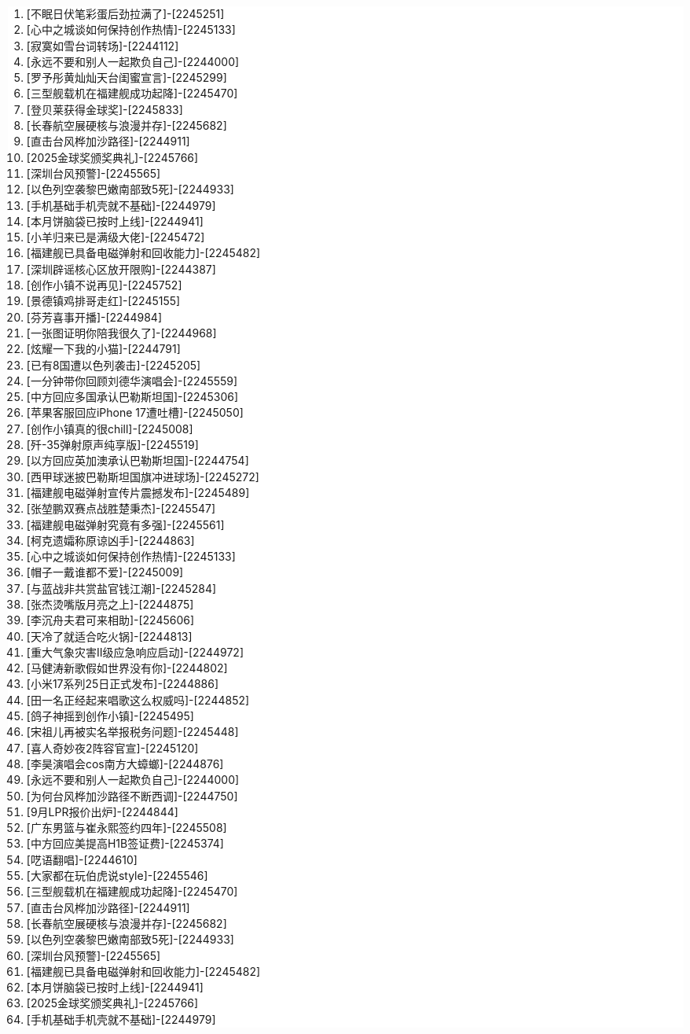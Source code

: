 1. [不眠日伏笔彩蛋后劲拉满了]-[2245251]
1. [心中之城谈如何保持创作热情]-[2245133]
1. [寂寞如雪台词转场]-[2244112]
1. [永远不要和别人一起欺负自己]-[2244000]
1. [罗予彤黄灿灿天台闺蜜宣言]-[2245299]
1. [三型舰载机在福建舰成功起降]-[2245470]
1. [登贝莱获得金球奖]-[2245833]
1. [长春航空展硬核与浪漫并存]-[2245682]
1. [直击台风桦加沙路径]-[2244911]
1. [2025金球奖颁奖典礼]-[2245766]
1. [深圳台风预警]-[2245565]
1. [以色列空袭黎巴嫩南部致5死]-[2244933]
1. [手机基础手机壳就不基础]-[2244979]
1. [本月饼脑袋已按时上线]-[2244941]
1. [小羊归来已是满级大佬]-[2245472]
1. [福建舰已具备电磁弹射和回收能力]-[2245482]
1. [深圳辟谣核心区放开限购]-[2244387]
1. [创作小镇不说再见]-[2245752]
1. [景德镇鸡排哥走红]-[2245155]
1. [芬芳喜事开播]-[2244984]
1. [一张图证明你陪我很久了]-[2244968]
1. [炫耀一下我的小猫]-[2244791]
1. [已有8国遭以色列袭击]-[2245205]
1. [一分钟带你回顾刘德华演唱会]-[2245559]
1. [中方回应多国承认巴勒斯坦国]-[2245306]
1. [苹果客服回应iPhone 17遭吐槽]-[2245050]
1. [创作小镇真的很chill]-[2245008]
1. [歼-35弹射原声纯享版]-[2245519]
1. [以方回应英加澳承认巴勒斯坦国]-[2244754]
1. [西甲球迷披巴勒斯坦国旗冲进球场]-[2245272]
1. [福建舰电磁弹射宣传片震撼发布]-[2245489]
1. [张堃鹏双赛点战胜楚秉杰]-[2245547]
1. [福建舰电磁弹射究竟有多强]-[2245561]
1. [柯克遗孀称原谅凶手]-[2244863]
1. [心中之城谈如何保持创作热情]-[2245133]
1. [帽子一戴谁都不爱]-[2245009]
1. [与蓝战非共赏盐官钱江潮]-[2245284]
1. [张杰烫嘴版月亮之上]-[2244875]
1. [李沉舟夫君可来相助]-[2245606]
1. [天冷了就适合吃火锅]-[2244813]
1. [重大气象灾害Ⅱ级应急响应启动]-[2244972]
1. [马健涛新歌假如世界没有你]-[2244802]
1. [小米17系列25日正式发布]-[2244886]
1. [田一名正经起来唱歌这么权威吗]-[2244852]
1. [鸽子神摇到创作小镇]-[2245495]
1. [宋祖儿再被实名举报税务问题]-[2245448]
1. [喜人奇妙夜2阵容官宣]-[2245120]
1. [李昊演唱会cos南方大蟑螂]-[2244876]
1. [永远不要和别人一起欺负自己]-[2244000]
1. [为何台风桦加沙路径不断西调]-[2244750]
1. [9月LPR报价出炉]-[2244844]
1. [广东男篮与崔永熙签约四年]-[2245508]
1. [中方回应美提高H1B签证费]-[2245374]
1. [呓语翻唱]-[2244610]
1. [大家都在玩伯虎说style]-[2245546]
1. [三型舰载机在福建舰成功起降]-[2245470]
1. [直击台风桦加沙路径]-[2244911]
1. [长春航空展硬核与浪漫并存]-[2245682]
1. [以色列空袭黎巴嫩南部致5死]-[2244933]
1. [深圳台风预警]-[2245565]
1. [福建舰已具备电磁弹射和回收能力]-[2245482]
1. [本月饼脑袋已按时上线]-[2244941]
1. [2025金球奖颁奖典礼]-[2245766]
1. [手机基础手机壳就不基础]-[2244979]